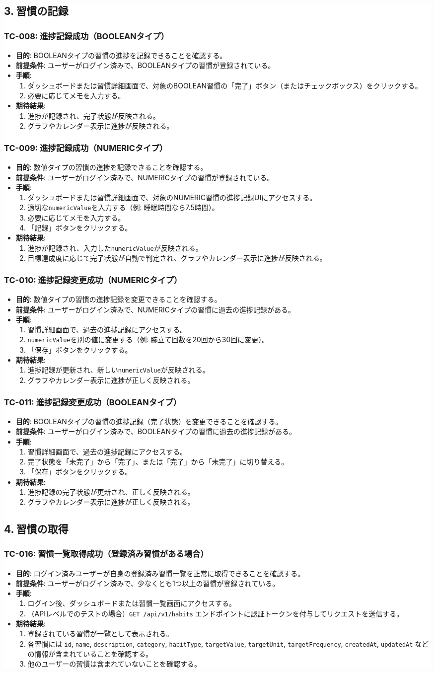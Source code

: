 ## 3. 習慣の記録

### TC-008: 進捗記録成功（BOOLEANタイプ）
- **目的**: BOOLEANタイプの習慣の進捗を記録できることを確認する。
- **前提条件**: ユーザーがログイン済みで、BOOLEANタイプの習慣が登録されている。
- **手順**:
  1. ダッシュボードまたは習慣詳細画面で、対象のBOOLEAN習慣の「完了」ボタン（またはチェックボックス）をクリックする。
  2. 必要に応じてメモを入力する。
- **期待結果**: 
  1. 進捗が記録され、完了状態が反映される。
  2. グラフやカレンダー表示に進捗が反映される。

### TC-009: 進捗記録成功（NUMERICタイプ）
- **目的**: 数値タイプの習慣の進捗を記録できることを確認する。
- **前提条件**: ユーザーがログイン済みで、NUMERICタイプの習慣が登録されている。
- **手順**:
  1. ダッシュボードまたは習慣詳細画面で、対象のNUMERIC習慣の進捗記録UIにアクセスする。
  2. 適切な`numericValue`を入力する（例: 睡眠時間なら7.5時間）。
  3. 必要に応じてメモを入力する。
  4. 「記録」ボタンをクリックする。
- **期待結果**: 
  1. 進捗が記録され、入力した`numericValue`が反映される。
  2. 目標達成度に応じて完了状態が自動で判定され、グラフやカレンダー表示に進捗が反映される。

### TC-010: 進捗記録変更成功（NUMERICタイプ）
- **目的**: 数値タイプの習慣の進捗記録を変更できることを確認する。
- **前提条件**: ユーザーがログイン済みで、NUMERICタイプの習慣に過去の進捗記録がある。
- **手順**:
  1. 習慣詳細画面で、過去の進捗記録にアクセスする。
  2. `numericValue`を別の値に変更する（例: 腕立て回数を20回から30回に変更）。
  3. 「保存」ボタンをクリックする。
- **期待結果**: 
  1. 進捗記録が更新され、新しい`numericValue`が反映される。
  2. グラフやカレンダー表示に進捗が正しく反映される。

### TC-011: 進捗記録変更成功（BOOLEANタイプ）
- **目的**: BOOLEANタイプの習慣の進捗記録（完了状態）を変更できることを確認する。
- **前提条件**: ユーザーがログイン済みで、BOOLEANタイプの習慣に過去の進捗記録がある。
- **手順**:
  1. 習慣詳細画面で、過去の進捗記録にアクセスする。
  2. 完了状態を「未完了」から「完了」、または「完了」から「未完了」に切り替える。
  3. 「保存」ボタンをクリックする。
- **期待結果**: 
  1. 進捗記録の完了状態が更新され、正しく反映される。
  2. グラフやカレンダー表示に進捗が正しく反映される。

## 4. 習慣の取得

### TC-016: 習慣一覧取得成功（登録済み習慣がある場合）
- **目的**: ログイン済みユーザーが自身の登録済み習慣一覧を正常に取得できることを確認する。
- **前提条件**: ユーザーがログイン済みで、少なくとも1つ以上の習慣が登録されている。
- **手順**:
  1. ログイン後、ダッシュボードまたは習慣一覧画面にアクセスする。
  2. （APIレベルでのテストの場合）`GET /api/v1/habits` エンドポイントに認証トークンを付与してリクエストを送信する。
- **期待結果**:
  1. 登録されている習慣が一覧として表示される。
  2. 各習慣には `id`, `name`, `description`, `category`, `habitType`, `targetValue`, `targetUnit`, `targetFrequency`, `createdAt`, `updatedAt` などの情報が含まれていることを確認する。
  3. 他のユーザーの習慣は含まれていないことを確認する。
